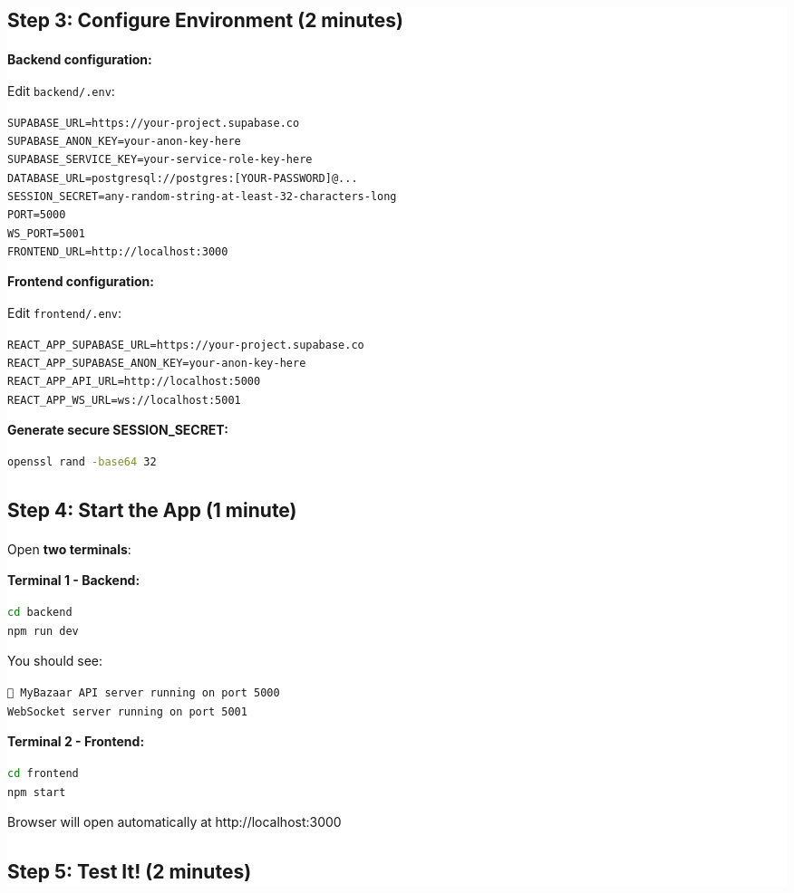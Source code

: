 ## Step 3: Configure Environment (2 minutes)

**Backend configuration:**

Edit `backend/.env`:
```env
SUPABASE_URL=https://your-project.supabase.co
SUPABASE_ANON_KEY=your-anon-key-here
SUPABASE_SERVICE_KEY=your-service-role-key-here
DATABASE_URL=postgresql://postgres:[YOUR-PASSWORD]@...
SESSION_SECRET=any-random-string-at-least-32-characters-long
PORT=5000
WS_PORT=5001
FRONTEND_URL=http://localhost:3000
```

**Frontend configuration:**

Edit `frontend/.env`:
```env
REACT_APP_SUPABASE_URL=https://your-project.supabase.co
REACT_APP_SUPABASE_ANON_KEY=your-anon-key-here
REACT_APP_API_URL=http://localhost:5000
REACT_APP_WS_URL=ws://localhost:5001
```

**Generate secure SESSION_SECRET:**
```bash
openssl rand -base64 32
```

## Step 4: Start the App (1 minute)

Open **two terminals**:

**Terminal 1 - Backend:**
```bash
cd backend
npm run dev
```

You should see:
```
🚀 MyBazaar API server running on port 5000
WebSocket server running on port 5001
```

**Terminal 2 - Frontend:**
```bash
cd frontend
npm start
```

Browser will open automatically at http://localhost:3000

## Step 5: Test It! (2 minutes)
